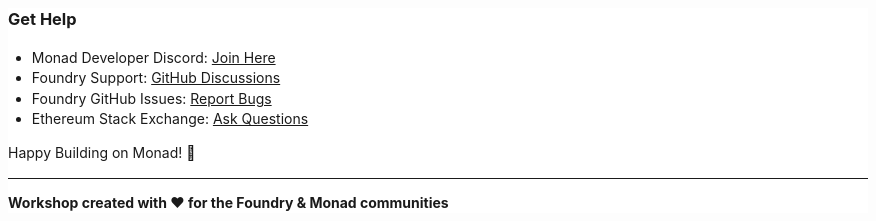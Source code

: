 ### Get Help

- Monad Developer Discord: [Join Here](https://discord.gg/monad)
- Foundry Support: [GitHub Discussions](https://github.com/foundry-rs/foundry/discussions)
- Foundry GitHub Issues: [Report Bugs](https://github.com/foundry-rs/foundry/issues)
- Ethereum Stack Exchange: [Ask Questions](https://ethereum.stackexchange.com/)

Happy Building on Monad! 🚀

---

**Workshop created with ❤️ for the Foundry & Monad communities**

